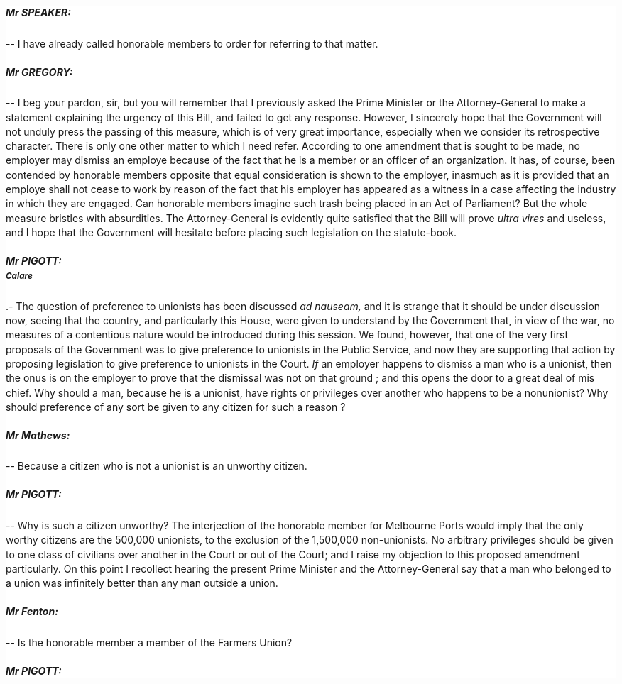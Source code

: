 ##### Mr SPEAKER:

-- I have already called honorable members to order for referring to that matter. 

##### Mr GREGORY:

-- I beg your pardon, sir, but you will remember that I previously asked the Prime Minister or the Attorney-General to make a statement explaining the urgency of this Bill, and failed to get any response. However, I sincerely hope that the Government will not unduly press the passing of this measure, which is of very great importance, especially when we consider its retrospective character. There is only one other matter to which I need refer. According to one amendment that is sought to be made, no employer may dismiss an employe because of the fact that he is a member or an officer of an organization. It has, of course, been contended by honorable members opposite that equal consideration is shown to the employer, inasmuch as it is provided that an employe shall not cease to work by reason of the fact that his employer has appeared as a witness in a case affecting the industry in which they are engaged. Can honorable members imagine such trash being placed in an Act of Parliament? But the whole measure bristles with absurdities. The Attorney-General is evidently quite satisfied that the Bill will prove  *ultra vires*  and useless, and I hope that the Government will hesitate before placing such legislation on the statute-book. 

##### Mr PIGOTT:<br><small class="text-muted">Calare</small>

.- The question of preference to unionists has been discussed  *ad nauseam,*  and it is strange that it should be under discussion now, seeing that the country, and particularly this House, were given to understand by the Government that, in view of the war, no measures of a contentious nature would be introduced during this session. We found, however, that one of the very first proposals of the Government was to give preference to unionists in the Public Service, and now they are supporting that action by proposing legislation to give preference to unionists in the Court.  *If*  an employer happens to dismiss a man who is a unionist, then the onus is on the employer to prove that the dismissal was not on that ground ; and this opens the door to a great deal of mis chief. Why should a man, because he is a unionist, have rights or privileges over another who happens to be a nonunionist? Why should preference of any sort be given to any citizen for such a reason ? 

##### Mr Mathews:

-- Because a citizen who is not a unionist is an unworthy citizen. 

##### Mr PIGOTT:

-- Why is such a citizen unworthy? The interjection of the honorable member for Melbourne Ports would imply that the only worthy citizens are the 500,000 unionists, to the exclusion of the 1,500,000 non-unionists. No arbitrary privileges should be given to one class of civilians over another in the Court or out of the Court; and I raise my objection to this proposed amendment particularly. On this point I recollect hearing the present Prime Minister and the  Attorney-General  say that a man who belonged to a union was infinitely better than any man outside a union. 

##### Mr Fenton:

-- Is the honorable member a member of the Farmers Union? 

##### Mr PIGOTT:
